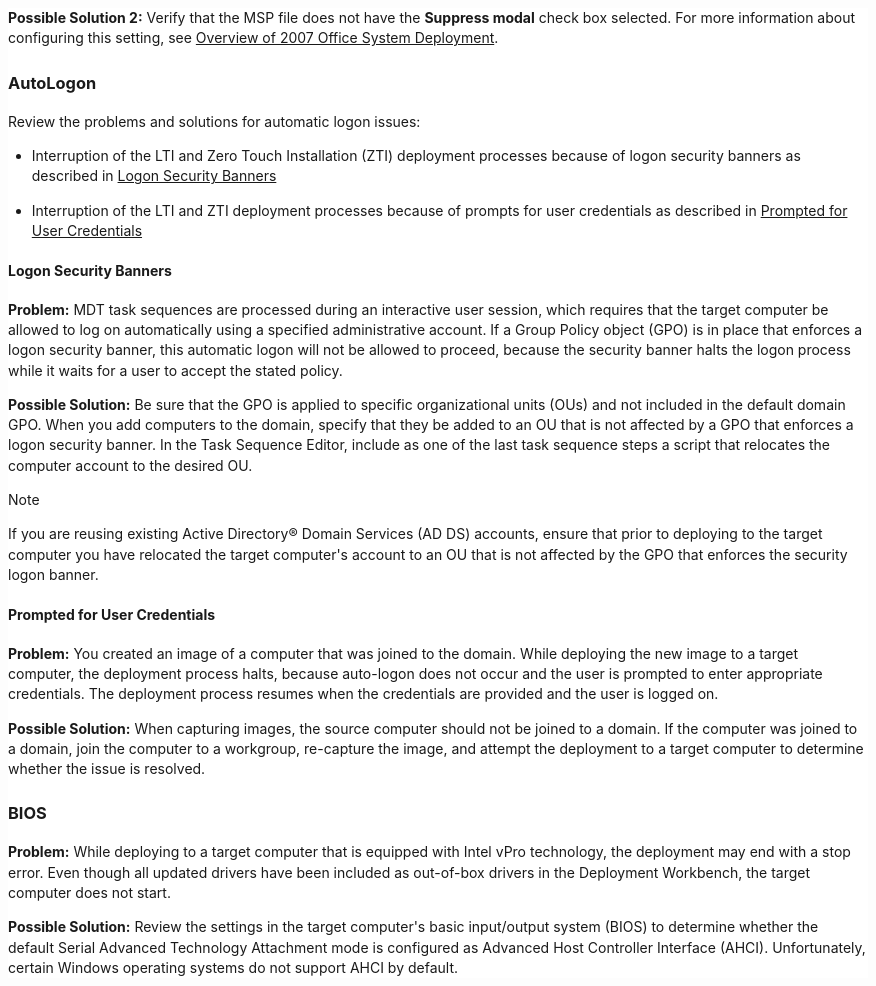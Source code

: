   **Possible Solution 2:** Verify that the MSP file does not have the **Suppress modal** check box selected. For more information about configuring this setting, see [Overview of 2007 Office System Deployment](/previous-versions//bb490141(v=technet.10)).  

### AutoLogon

Review the problems and solutions for automatic logon issues:  

- Interruption of the LTI and Zero Touch Installation \(ZTI\) deployment processes because of logon security banners as described in [Logon Security Banners](#LogonSecutiryBanners)  

- Interruption of the LTI and ZTI deployment processes because of prompts for user credentials as described in [Prompted for User Credentials](#PromtedforUserCredentials)  

####  <a name="LogonSecutiryBanners"></a> Logon Security Banners

**Problem:** MDT task sequences are processed during an interactive user session, which requires that the target computer be allowed to log on automatically using a specified administrative account. If a Group Policy object \(GPO\) is in place that enforces a logon security banner, this automatic logon will not be allowed to proceed, because the security banner halts the logon process while it waits for a user to accept the stated policy.  

**Possible Solution:** Be sure that the GPO is applied to specific organizational units \(OUs\) and not included in the default domain GPO. When you add computers to the domain, specify that they be added to an OU that is not affected by a GPO that enforces a logon security banner. In the Task Sequence Editor, include as one of the last task sequence steps a script that relocates the computer account to the desired OU.  

> [!NOTE]
> If you are reusing existing Active Directory&reg; Domain Services \(AD DS\) accounts, ensure that prior to deploying to the target computer you have relocated the target computer's account to an OU that is not affected by the GPO that enforces the security logon banner.  

####  <a name="PromtedforUserCredentials"></a> Prompted for User Credentials

**Problem:** You created an image of a computer that was joined to the domain. While deploying the new image to a target computer, the deployment process halts, because auto\-logon does not occur and the user is prompted to enter appropriate credentials. The deployment process resumes when the credentials are provided and the user is logged on.  

**Possible Solution:** When capturing images, the source computer should not be joined to a domain. If the computer was joined to a domain, join the computer to a workgroup, re\-capture the image, and attempt the deployment to a target computer to determine whether the issue is resolved.  

### BIOS

**Problem:** While deploying to a target computer that is equipped with Intel vPro technology, the deployment may end with a stop error. Even though all updated drivers have been included as out\-of\-box drivers in the Deployment Workbench, the target computer does not start.  

**Possible Solution:** Review the settings in the target computer's basic input\/output system \(BIOS\) to determine whether the default Serial Advanced Technology Attachment mode is configured as Advanced Host Controller Interface \(AHCI\). Unfortunately, certain Windows operating systems do not support AHCI by default.  

